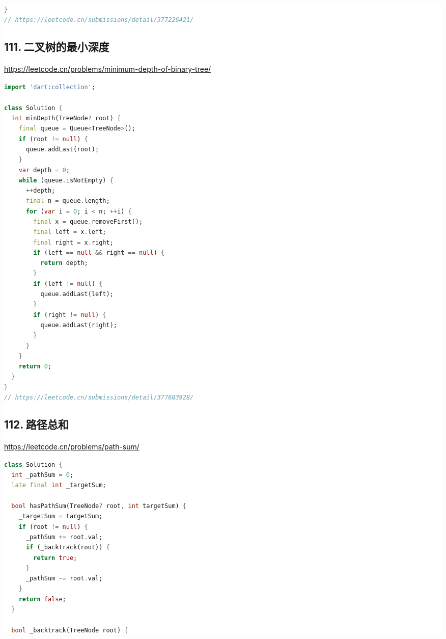 ```dart
}
// https://leetcode.cn/submissions/detail/377226421/
```

## 111. 二叉树的最小深度

<https://leetcode.cn/problems/minimum-depth-of-binary-tree/>

```dart
import 'dart:collection';

class Solution {
  int minDepth(TreeNode? root) {
    final queue = Queue<TreeNode>();
    if (root != null) {
      queue.addLast(root);
    }
    var depth = 0;
    while (queue.isNotEmpty) {
      ++depth;
      final n = queue.length;
      for (var i = 0; i < n; ++i) {
        final x = queue.removeFirst();
        final left = x.left;
        final right = x.right;
        if (left == null && right == null) {
          return depth;
        }
        if (left != null) {
          queue.addLast(left);
        }
        if (right != null) {
          queue.addLast(right);
        }
      }
    }
    return 0;
  }
}
// https://leetcode.cn/submissions/detail/377683928/
```

## 112. 路径总和

<https://leetcode.cn/problems/path-sum/>

```dart
class Solution {
  int _pathSum = 0;
  late final int _targetSum;

  bool hasPathSum(TreeNode? root, int targetSum) {
    _targetSum = targetSum;
    if (root != null) {
      _pathSum += root.val;
      if (_backtrack(root)) {
        return true;
      }
      _pathSum -= root.val;
    }
    return false;
  }

  bool _backtrack(TreeNode root) {
```